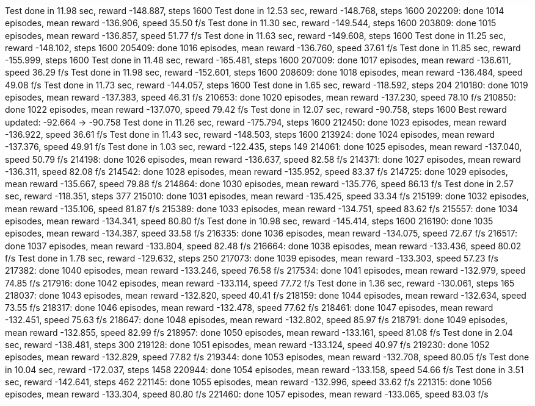 Test done in 11.98 sec, reward -148.887, steps 1600
Test done in 12.53 sec, reward -148.768, steps 1600
202209: done 1014 episodes, mean reward -136.906, speed 35.50 f/s
Test done in 11.30 sec, reward -149.544, steps 1600
203809: done 1015 episodes, mean reward -136.857, speed 51.77 f/s
Test done in 11.63 sec, reward -149.608, steps 1600
Test done in 11.25 sec, reward -148.102, steps 1600
205409: done 1016 episodes, mean reward -136.760, speed 37.61 f/s
Test done in 11.85 sec, reward -155.999, steps 1600
Test done in 11.48 sec, reward -165.481, steps 1600
207009: done 1017 episodes, mean reward -136.611, speed 36.29 f/s
Test done in 11.98 sec, reward -152.601, steps 1600
208609: done 1018 episodes, mean reward -136.484, speed 49.08 f/s
Test done in 11.73 sec, reward -144.057, steps 1600
Test done in 1.65 sec, reward -118.592, steps 204
210180: done 1019 episodes, mean reward -137.383, speed 46.31 f/s
210653: done 1020 episodes, mean reward -137.230, speed 78.10 f/s
210850: done 1022 episodes, mean reward -137.070, speed 79.42 f/s
Test done in 12.07 sec, reward -90.758, steps 1600
Best reward updated: -92.664 -> -90.758
Test done in 11.26 sec, reward -175.794, steps 1600
212450: done 1023 episodes, mean reward -136.922, speed 36.61 f/s
Test done in 11.43 sec, reward -148.503, steps 1600
213924: done 1024 episodes, mean reward -137.376, speed 49.91 f/s
Test done in 1.03 sec, reward -122.435, steps 149
214061: done 1025 episodes, mean reward -137.040, speed 50.79 f/s
214198: done 1026 episodes, mean reward -136.637, speed 82.58 f/s
214371: done 1027 episodes, mean reward -136.311, speed 82.08 f/s
214542: done 1028 episodes, mean reward -135.952, speed 83.37 f/s
214725: done 1029 episodes, mean reward -135.667, speed 79.88 f/s
214864: done 1030 episodes, mean reward -135.776, speed 86.13 f/s
Test done in 2.57 sec, reward -118.351, steps 377
215010: done 1031 episodes, mean reward -135.425, speed 33.34 f/s
215199: done 1032 episodes, mean reward -135.106, speed 81.87 f/s
215389: done 1033 episodes, mean reward -134.751, speed 83.62 f/s
215557: done 1034 episodes, mean reward -134.341, speed 80.80 f/s
Test done in 10.98 sec, reward -145.414, steps 1600
216190: done 1035 episodes, mean reward -134.387, speed 33.58 f/s
216335: done 1036 episodes, mean reward -134.075, speed 72.67 f/s
216517: done 1037 episodes, mean reward -133.804, speed 82.48 f/s
216664: done 1038 episodes, mean reward -133.436, speed 80.02 f/s
Test done in 1.78 sec, reward -129.632, steps 250
217073: done 1039 episodes, mean reward -133.303, speed 57.23 f/s
217382: done 1040 episodes, mean reward -133.246, speed 76.58 f/s
217534: done 1041 episodes, mean reward -132.979, speed 74.85 f/s
217916: done 1042 episodes, mean reward -133.114, speed 77.72 f/s
Test done in 1.36 sec, reward -130.061, steps 165
218037: done 1043 episodes, mean reward -132.820, speed 40.41 f/s
218159: done 1044 episodes, mean reward -132.634, speed 73.55 f/s
218317: done 1046 episodes, mean reward -132.478, speed 77.62 f/s
218461: done 1047 episodes, mean reward -132.451, speed 75.63 f/s
218647: done 1048 episodes, mean reward -132.802, speed 85.97 f/s
218791: done 1049 episodes, mean reward -132.855, speed 82.99 f/s
218957: done 1050 episodes, mean reward -133.161, speed 81.08 f/s
Test done in 2.04 sec, reward -138.481, steps 300
219128: done 1051 episodes, mean reward -133.124, speed 40.97 f/s
219230: done 1052 episodes, mean reward -132.829, speed 77.82 f/s
219344: done 1053 episodes, mean reward -132.708, speed 80.05 f/s
Test done in 10.04 sec, reward -172.037, steps 1458
220944: done 1054 episodes, mean reward -133.158, speed 54.66 f/s
Test done in 3.51 sec, reward -142.641, steps 462
221145: done 1055 episodes, mean reward -132.996, speed 33.62 f/s
221315: done 1056 episodes, mean reward -133.304, speed 80.80 f/s
221460: done 1057 episodes, mean reward -133.065, speed 83.03 f/s